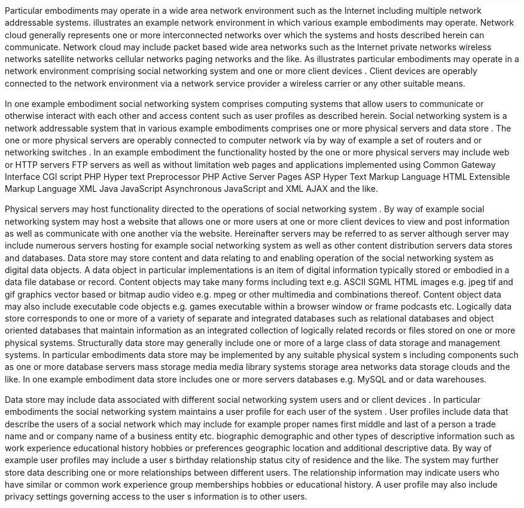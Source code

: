 Particular embodiments may operate in a wide area network environment such as the Internet including multiple network addressable systems. illustrates an example network environment in which various example embodiments may operate. Network cloud generally represents one or more interconnected networks over which the systems and hosts described herein can communicate. Network cloud may include packet based wide area networks such as the Internet private networks wireless networks satellite networks cellular networks paging networks and the like. As illustrates particular embodiments may operate in a network environment comprising social networking system and one or more client devices . Client devices are operably connected to the network environment via a network service provider a wireless carrier or any other suitable means.

In one example embodiment social networking system comprises computing systems that allow users to communicate or otherwise interact with each other and access content such as user profiles as described herein. Social networking system is a network addressable system that in various example embodiments comprises one or more physical servers and data store . The one or more physical servers are operably connected to computer network via by way of example a set of routers and or networking switches . In an example embodiment the functionality hosted by the one or more physical servers may include web or HTTP servers FTP servers as well as without limitation web pages and applications implemented using Common Gateway Interface CGI script PHP Hyper text Preprocessor PHP Active Server Pages ASP Hyper Text Markup Language HTML Extensible Markup Language XML Java JavaScript Asynchronous JavaScript and XML AJAX and the like.

Physical servers may host functionality directed to the operations of social networking system . By way of example social networking system may host a website that allows one or more users at one or more client devices to view and post information as well as communicate with one another via the website. Hereinafter servers may be referred to as server although server may include numerous servers hosting for example social networking system as well as other content distribution servers data stores and databases. Data store may store content and data relating to and enabling operation of the social networking system as digital data objects. A data object in particular implementations is an item of digital information typically stored or embodied in a data file database or record. Content objects may take many forms including text e.g. ASCII SGML HTML images e.g. jpeg tif and gif graphics vector based or bitmap audio video e.g. mpeg or other multimedia and combinations thereof. Content object data may also include executable code objects e.g. games executable within a browser window or frame podcasts etc. Logically data store corresponds to one or more of a variety of separate and integrated databases such as relational databases and object oriented databases that maintain information as an integrated collection of logically related records or files stored on one or more physical systems. Structurally data store may generally include one or more of a large class of data storage and management systems. In particular embodiments data store may be implemented by any suitable physical system s including components such as one or more database servers mass storage media media library systems storage area networks data storage clouds and the like. In one example embodiment data store includes one or more servers databases e.g. MySQL and or data warehouses.

Data store may include data associated with different social networking system users and or client devices . In particular embodiments the social networking system maintains a user profile for each user of the system . User profiles include data that describe the users of a social network which may include for example proper names first middle and last of a person a trade name and or company name of a business entity etc. biographic demographic and other types of descriptive information such as work experience educational history hobbies or preferences geographic location and additional descriptive data. By way of example user profiles may include a user s birthday relationship status city of residence and the like. The system may further store data describing one or more relationships between different users. The relationship information may indicate users who have similar or common work experience group memberships hobbies or educational history. A user profile may also include privacy settings governing access to the user s information is to other users.
